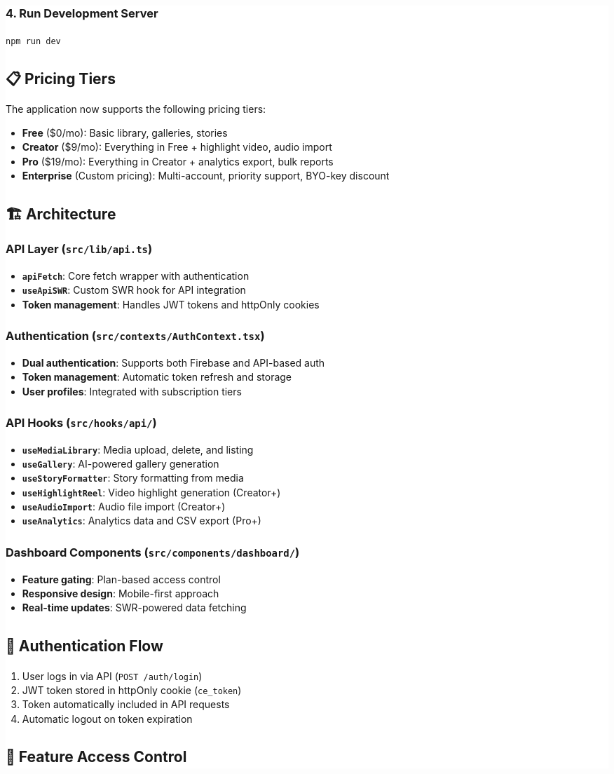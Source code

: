 ### 4. Run Development Server

```bash
npm run dev
```

## 📋 Pricing Tiers

The application now supports the following pricing tiers:

- **Free** ($0/mo): Basic library, galleries, stories
- **Creator** ($9/mo): Everything in Free + highlight video, audio import
- **Pro** ($19/mo): Everything in Creator + analytics export, bulk reports
- **Enterprise** (Custom pricing): Multi-account, priority support, BYO-key discount

## 🏗️ Architecture

### API Layer (`src/lib/api.ts`)

- **`apiFetch`**: Core fetch wrapper with authentication
- **`useApiSWR`**: Custom SWR hook for API integration
- **Token management**: Handles JWT tokens and httpOnly cookies

### Authentication (`src/contexts/AuthContext.tsx`)

- **Dual authentication**: Supports both Firebase and API-based auth
- **Token management**: Automatic token refresh and storage
- **User profiles**: Integrated with subscription tiers

### API Hooks (`src/hooks/api/`)

- **`useMediaLibrary`**: Media upload, delete, and listing
- **`useGallery`**: AI-powered gallery generation
- **`useStoryFormatter`**: Story formatting from media
- **`useHighlightReel`**: Video highlight generation (Creator+)
- **`useAudioImport`**: Audio file import (Creator+)
- **`useAnalytics`**: Analytics data and CSV export (Pro+)

### Dashboard Components (`src/components/dashboard/`)

- **Feature gating**: Plan-based access control
- **Responsive design**: Mobile-first approach
- **Real-time updates**: SWR-powered data fetching

## 🔐 Authentication Flow

1. User logs in via API (`POST /auth/login`)
2. JWT token stored in httpOnly cookie (`ce_token`)
3. Token automatically included in API requests
4. Automatic logout on token expiration

## 🎯 Feature Access Control
